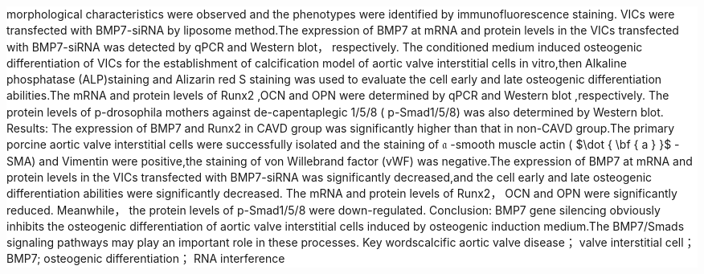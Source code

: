 morphological characteristics were observed and the phenotypes were identified by immunofluorescence staining. VICs were transfected with BMP7-siRNA by liposome method.The expression of BMP7 at mRNA and protein levels in the VICs transfected with BMP7-siRNA was detected by qPCR and Western blot， respectively. The conditioned medium induced osteogenic differentiation of VICs for the establishment of calcification model of aortic valve interstitial cells in vitro,then Alkaline phosphatase (ALP)staining and Alizarin red S staining was used to evaluate the cell early and late osteogenic differentiation abilities.The mRNA and protein levels of Runx2 ,OCN and OPN were determined by qPCR and Western blot ,respectively. The protein levels of p-drosophila mothers against de-capentaplegic 1/5/8 ( p-Smad1/5/8) was also determined by Western blot. Results: The expression of BMP7 and Runx2 in CAVD group was significantly higher than that in non-CAVD group.The primary porcine aortic valve interstitial cells were successfully isolated and the staining of $\mathfrak { a }$ -smooth muscle actin ( $\dot { \bf { a } }$ -SMA) and Vimentin were positive,the staining of von Willebrand factor (vWF) was negative.The expression of BMP7 at mRNA and protein levels in the VICs transfected with BMP7-siRNA was significantly decreased,and the cell early and late osteogenic differentiation abilities were significantly decreased. The mRNA and protein levels of Runx2， OCN and OPN were significantly reduced. Meanwhile， the protein levels of p-Smad1/5/8 were down-regulated. Conclusion: BMP7 gene silencing obviously inhibits the osteogenic differentiation of aortic valve interstitial cells induced by osteogenic induction medium.The BMP7/Smads signaling pathways may play an important role in these processes. Key wordscalcific aortic valve disease； valve interstitial cell； BMP7; osteogenic differentiation； RNA interference